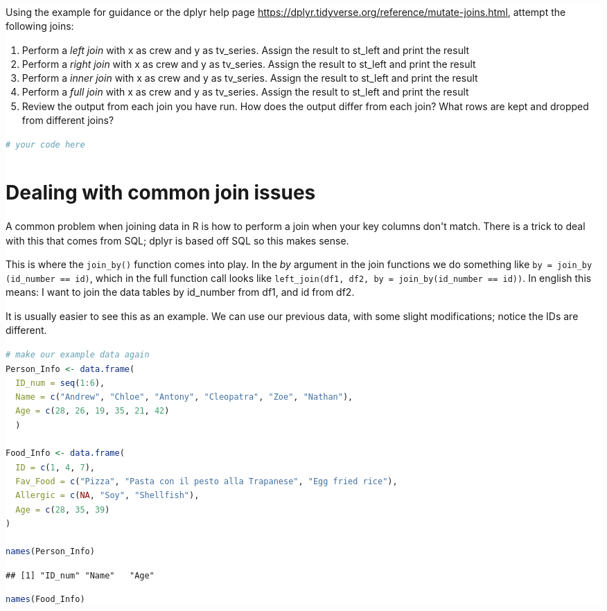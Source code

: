 Using the example for guidance or the dplyr help page <https://dplyr.tidyverse.org/reference/mutate-joins.html>, attempt the following joins:

1) Perform a *left join* with x as crew and y as tv_series. Assign the result to st_left and print the result
2) Perform a *right join* with x as crew and y as tv_series. Assign the result to st_left and print the result
3) Perform a *inner join* with x as crew and y as tv_series. Assign the result to st_left and print the result
4) Perform a *full join* with x as crew and y as tv_series. Assign the result to st_left and print the result
5) Review the output from each join you have run. How does the output differ from each join? What rows are kept and dropped from different joins? 


```r
# your code here
```


# Dealing with common join issues

A common problem when joining data in R is how to perform a join when your key columns don't match. There is a trick to deal with this that comes from SQL; dplyr is based off SQL so this makes sense.

This is where the `join_by()` function comes into play. In the *by* argument in the join functions we do something like `by = join_by(id_number == id)`, which in the full function call looks like `left_join(df1, df2, by = join_by(id_number == id))`. In english this means: I want to join the data tables by id_number from df1, and id from df2. 

It is usually easier to see this as an example. We can use our previous data, with some slight modifications; notice the IDs are different. 

```r
# make our example data again
Person_Info <- data.frame(
  ID_num = seq(1:6),
  Name = c("Andrew", "Chloe", "Antony", "Cleopatra", "Zoe", "Nathan"),
  Age = c(28, 26, 19, 35, 21, 42)
  )

Food_Info <- data.frame(
  ID = c(1, 4, 7),
  Fav_Food = c("Pizza", "Pasta con il pesto alla Trapanese", "Egg fried rice"),
  Allergic = c(NA, "Soy", "Shellfish"), 
  Age = c(28, 35, 39)
)

names(Person_Info)
```

```
## [1] "ID_num" "Name"   "Age"
```

```r
names(Food_Info)
```
